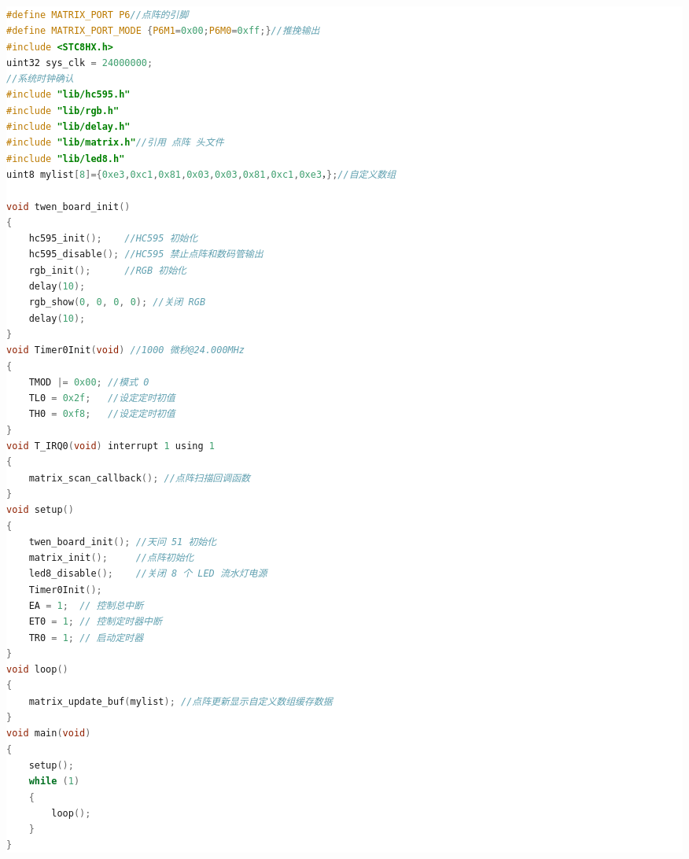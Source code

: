 ```c
#define MATRIX_PORT P6//点阵的引脚
#define MATRIX_PORT_MODE {P6M1=0x00;P6M0=0xff;}//推挽输出
#include <STC8HX.h>
uint32 sys_clk = 24000000;
//系统时钟确认
#include "lib/hc595.h"
#include "lib/rgb.h"
#include "lib/delay.h"
#include "lib/matrix.h"//引用 点阵 头文件
#include "lib/led8.h"
uint8 mylist[8]={0xe3,0xc1,0x81,0x03,0x03,0x81,0xc1,0xe3，};//自定义数组

void twen_board_init()
{
    hc595_init();    //HC595 初始化
    hc595_disable(); //HC595 禁止点阵和数码管输出
    rgb_init();      //RGB 初始化
    delay(10);
    rgb_show(0, 0, 0, 0); //关闭 RGB
    delay(10);
}
void Timer0Init(void) //1000 微秒@24.000MHz
{
    TMOD |= 0x00; //模式 0
    TL0 = 0x2f;   //设定定时初值
    TH0 = 0xf8;   //设定定时初值
}
void T_IRQ0(void) interrupt 1 using 1
{
    matrix_scan_callback(); //点阵扫描回调函数
}
void setup()
{
    twen_board_init(); //天问 51 初始化
    matrix_init();     //点阵初始化
    led8_disable();    //关闭 8 个 LED 流水灯电源
    Timer0Init();
    EA = 1;  // 控制总中断
    ET0 = 1; // 控制定时器中断
    TR0 = 1; // 启动定时器
}
void loop()
{
    matrix_update_buf(mylist); //点阵更新显示自定义数组缓存数据
}
void main(void)
{
    setup();
    while (1)
    {
        loop();
    }
}
```

